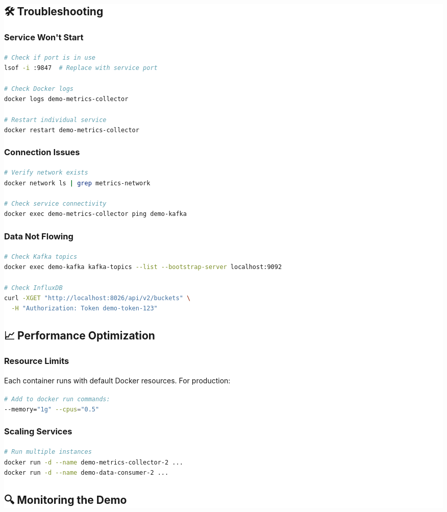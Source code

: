 ## 🛠️ Troubleshooting

### Service Won't Start
```bash
# Check if port is in use
lsof -i :9847  # Replace with service port

# Check Docker logs
docker logs demo-metrics-collector

# Restart individual service
docker restart demo-metrics-collector
```

### Connection Issues
```bash
# Verify network exists
docker network ls | grep metrics-network

# Check service connectivity
docker exec demo-metrics-collector ping demo-kafka
```

### Data Not Flowing
```bash
# Check Kafka topics
docker exec demo-kafka kafka-topics --list --bootstrap-server localhost:9092

# Check InfluxDB
curl -XGET "http://localhost:8026/api/v2/buckets" \
  -H "Authorization: Token demo-token-123"
```

## 📈 Performance Optimization

### Resource Limits
Each container runs with default Docker resources. For production:

```bash
# Add to docker run commands:
--memory="1g" --cpus="0.5"
```

### Scaling Services
```bash
# Run multiple instances
docker run -d --name demo-metrics-collector-2 ...
docker run -d --name demo-data-consumer-2 ...
```

## 🔍 Monitoring the Demo
